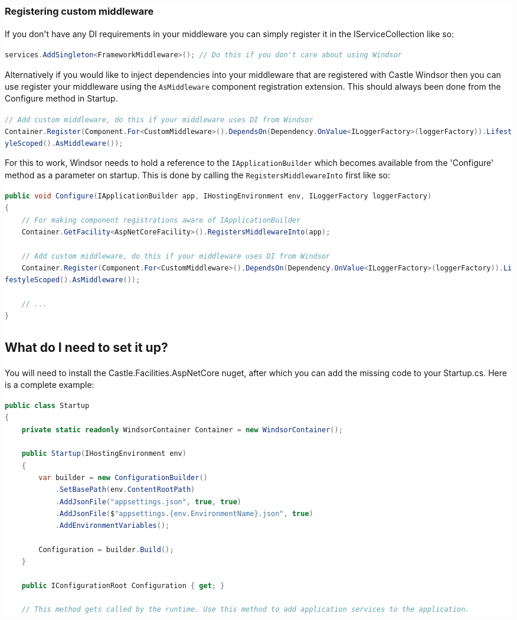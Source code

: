 ### Registering custom middleware

If you don't have any DI requirements in your middleware you can simply register it in the IServiceCollection like so: 

```csharp
services.AddSingleton<FrameworkMiddleware>(); // Do this if you don't care about using Windsor
```

Alternatively if you would like to inject dependencies into your middleware that are registered with Castle Windsor then you 
can use register your middleware using the `AsMiddleware` component registration extension. This should always been done from 
the Configure method in Startup.

```csharp
// Add custom middleware, do this if your middleware uses DI from Windsor
Container.Register(Component.For<CustomMiddleware>().DependsOn(Dependency.OnValue<ILoggerFactory>(loggerFactory)).LifestyleScoped().AsMiddleware());
```

For this to work, Windsor needs to hold a reference to the `IApplicationBuilder` which becomes available from the 'Configure' 
method as a parameter on startup. This is done by calling the `RegistersMiddlewareInto` first like so:

```csharp
public void Configure(IApplicationBuilder app, IHostingEnvironment env, ILoggerFactory loggerFactory)
{
	// For making component registrations aware of IApplicationBuilder
	Container.GetFacility<AspNetCoreFacility>().RegistersMiddlewareInto(app);

	// Add custom middleware, do this if your middleware uses DI from Windsor
	Container.Register(Component.For<CustomMiddleware>().DependsOn(Dependency.OnValue<ILoggerFactory>(loggerFactory)).LifestyleScoped().AsMiddleware());

	// ...
}	
```

## What do I need to set it up?

You will need to install the Castle.Facilities.AspNetCore nuget, after which you can add the missing code to your Startup.cs. 
Here is a complete example:

```csharp
public class Startup
{
	private static readonly WindsorContainer Container = new WindsorContainer();

	public Startup(IHostingEnvironment env)
	{
		var builder = new ConfigurationBuilder()
			.SetBasePath(env.ContentRootPath)
			.AddJsonFile("appsettings.json", true, true)
			.AddJsonFile($"appsettings.{env.EnvironmentName}.json", true)
			.AddEnvironmentVariables();

		Configuration = builder.Build();
	}

	public IConfigurationRoot Configuration { get; }

	// This method gets called by the runtime. Use this method to add application services to the application.
```